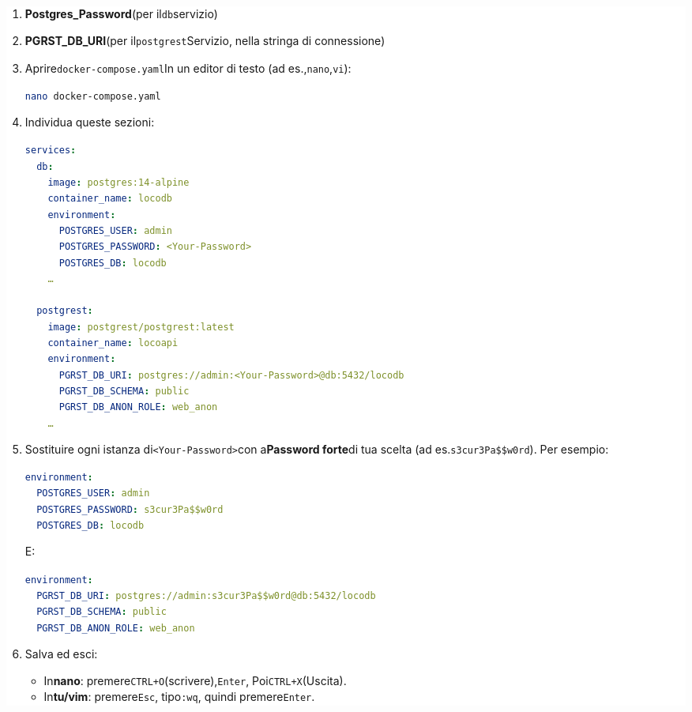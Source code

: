 1.  **Postgres_Password**(per il`db`servizio)

2.  **PGRST_DB_URI**(per il`postgrest`Servizio, nella stringa di connessione)

3.  Aprire`docker-compose.yaml`In un editor di testo (ad es.,`nano`,`vi`):
    ```bash
    nano docker-compose.yaml
    ```

4.  Individua queste sezioni:

    ```yaml
    services:
      db:
        image: postgres:14-alpine
        container_name: locodb
        environment:
          POSTGRES_USER: admin
          POSTGRES_PASSWORD: <Your-Password>
          POSTGRES_DB: locodb
        …

      postgrest:
        image: postgrest/postgrest:latest
        container_name: locoapi
        environment:
          PGRST_DB_URI: postgres://admin:<Your-Password>@db:5432/locodb
          PGRST_DB_SCHEMA: public
          PGRST_DB_ANON_ROLE: web_anon
        …
    ```

5.  Sostituire ogni istanza di`<Your-Password>`con a**Password forte**di tua scelta (ad es.`s3cur3Pa$$w0rd`). Per esempio:

    ```yaml
    environment:
      POSTGRES_USER: admin
      POSTGRES_PASSWORD: s3cur3Pa$$w0rd
      POSTGRES_DB: locodb
    ```

    E:

    ```yaml
    environment:
      PGRST_DB_URI: postgres://admin:s3cur3Pa$$w0rd@db:5432/locodb
      PGRST_DB_SCHEMA: public
      PGRST_DB_ANON_ROLE: web_anon
    ```

6.  Salva ed esci:

    -   In**nano**: premere`CTRL+O`(scrivere),`Enter`, Poi`CTRL+X`(Uscita).
    -   In**tu/vim**: premere`Esc`, tipo`:wq`, quindi premere`Enter`.
